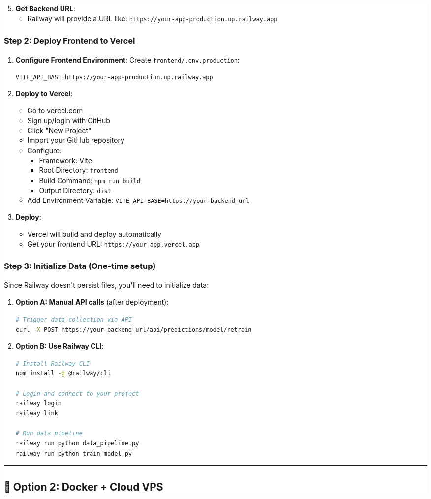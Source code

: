 5. **Get Backend URL**:
   - Railway will provide a URL like: `https://your-app-production.up.railway.app`

### Step 2: Deploy Frontend to Vercel

1. **Configure Frontend Environment**:
   Create `frontend/.env.production`:
   ```
   VITE_API_BASE=https://your-app-production.up.railway.app
   ```

2. **Deploy to Vercel**:
   - Go to [vercel.com](https://vercel.com)
   - Sign up/login with GitHub
   - Click "New Project"
   - Import your GitHub repository
   - Configure:
     - Framework: Vite
     - Root Directory: `frontend`
     - Build Command: `npm run build`
     - Output Directory: `dist`
   - Add Environment Variable: `VITE_API_BASE=https://your-backend-url`

3. **Deploy**:
   - Vercel will build and deploy automatically
   - Get your frontend URL: `https://your-app.vercel.app`

### Step 3: Initialize Data (One-time setup)

Since Railway doesn't persist files, you'll need to initialize data:

1. **Option A: Manual API calls** (after deployment):
   ```bash
   # Trigger data collection via API
   curl -X POST https://your-backend-url/api/predictions/model/retrain
   ```

2. **Option B: Use Railway CLI**:
   ```bash
   # Install Railway CLI
   npm install -g @railway/cli
   
   # Login and connect to your project
   railway login
   railway link
   
   # Run data pipeline
   railway run python data_pipeline.py
   railway run python train_model.py
   ```

---

## 🐳 Option 2: Docker + Cloud VPS

